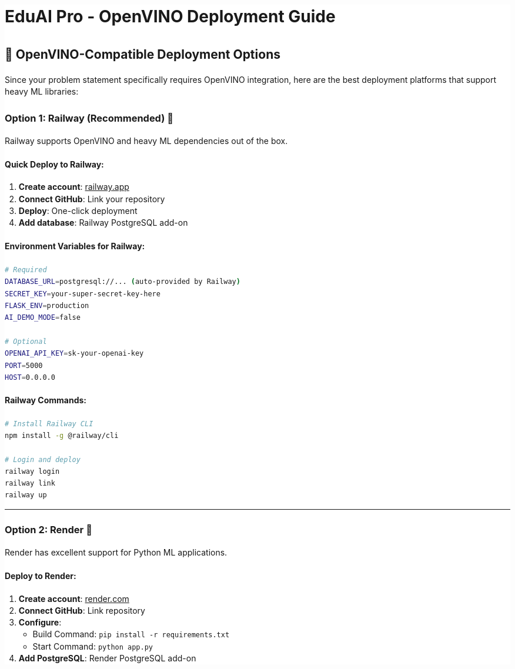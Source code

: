# EduAI Pro - OpenVINO Deployment Guide

## 🎯 **OpenVINO-Compatible Deployment Options**

Since your problem statement specifically requires OpenVINO integration, here are the best deployment platforms that support heavy ML libraries:

### **Option 1: Railway (Recommended) 🚂**

Railway supports OpenVINO and heavy ML dependencies out of the box.

#### Quick Deploy to Railway:
1. **Create account**: [railway.app](https://railway.app)
2. **Connect GitHub**: Link your repository
3. **Deploy**: One-click deployment
4. **Add database**: Railway PostgreSQL add-on

#### Environment Variables for Railway:
```bash
# Required
DATABASE_URL=postgresql://... (auto-provided by Railway)
SECRET_KEY=your-super-secret-key-here
FLASK_ENV=production
AI_DEMO_MODE=false

# Optional
OPENAI_API_KEY=sk-your-openai-key
PORT=5000
HOST=0.0.0.0
```

#### Railway Commands:
```bash
# Install Railway CLI
npm install -g @railway/cli

# Login and deploy
railway login
railway link
railway up
```

---

### **Option 2: Render 🎨**

Render has excellent support for Python ML applications.

#### Deploy to Render:
1. **Create account**: [render.com](https://render.com)
2. **Connect GitHub**: Link repository
3. **Configure**:
   - Build Command: `pip install -r requirements.txt`
   - Start Command: `python app.py`
4. **Add PostgreSQL**: Render PostgreSQL add-on
